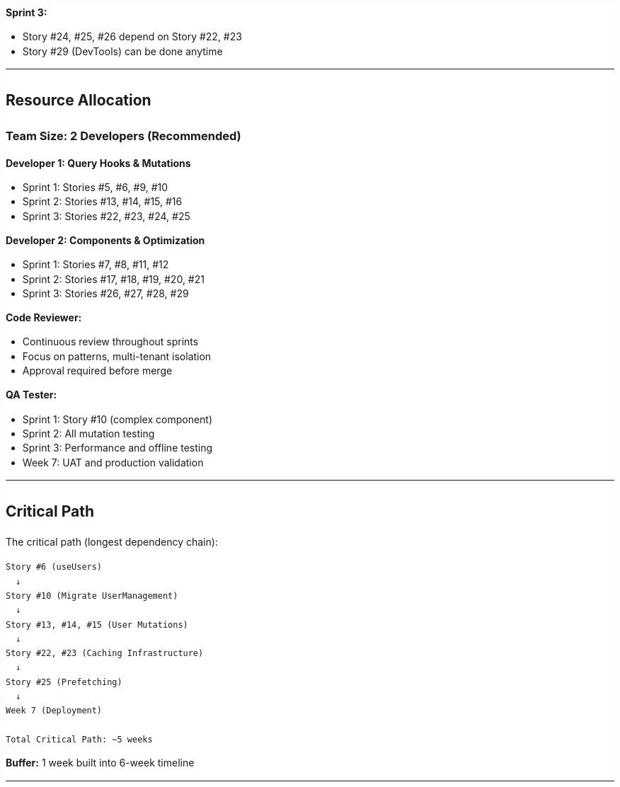 **Sprint 3:**
- Story #24, #25, #26 depend on Story #22, #23
- Story #29 (DevTools) can be done anytime

---

## Resource Allocation

### Team Size: 2 Developers (Recommended)

**Developer 1: Query Hooks & Mutations**
- Sprint 1: Stories #5, #6, #9, #10
- Sprint 2: Stories #13, #14, #15, #16
- Sprint 3: Stories #22, #23, #24, #25

**Developer 2: Components & Optimization**
- Sprint 1: Stories #7, #8, #11, #12
- Sprint 2: Stories #17, #18, #19, #20, #21
- Sprint 3: Stories #26, #27, #28, #29

**Code Reviewer:**
- Continuous review throughout sprints
- Focus on patterns, multi-tenant isolation
- Approval required before merge

**QA Tester:**
- Sprint 1: Story #10 (complex component)
- Sprint 2: All mutation testing
- Sprint 3: Performance and offline testing
- Week 7: UAT and production validation

---

## Critical Path

The critical path (longest dependency chain):

```
Story #6 (useUsers)
  ↓
Story #10 (Migrate UserManagement)
  ↓
Story #13, #14, #15 (User Mutations)
  ↓
Story #22, #23 (Caching Infrastructure)
  ↓
Story #25 (Prefetching)
  ↓
Week 7 (Deployment)

Total Critical Path: ~5 weeks
```

**Buffer:** 1 week built into 6-week timeline

---